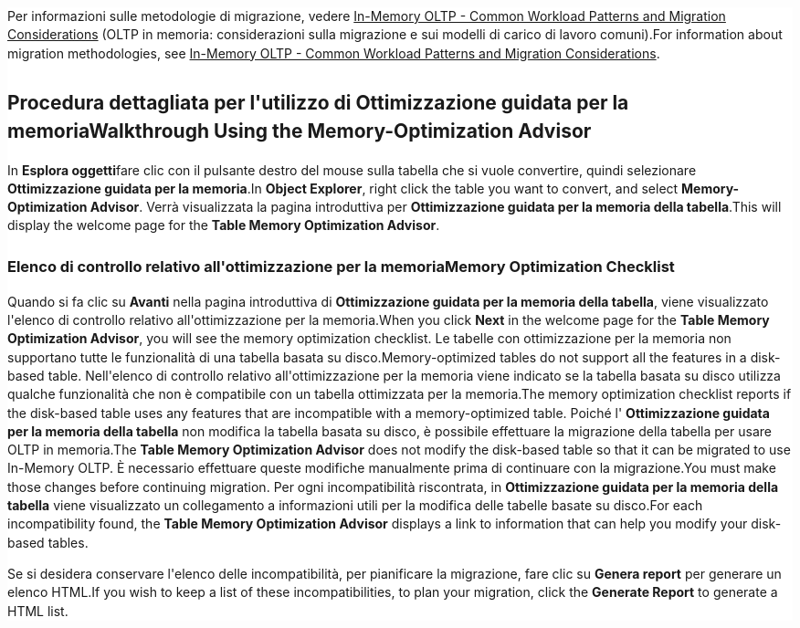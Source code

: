  <span data-ttu-id="ff8f1-109">Per informazioni sulle metodologie di migrazione, vedere [In-Memory OLTP - Common Workload Patterns and Migration Considerations](https://msdn.microsoft.com/library/dn673538.aspx) (OLTP in memoria: considerazioni sulla migrazione e sui modelli di carico di lavoro comuni).</span><span class="sxs-lookup"><span data-stu-id="ff8f1-109">For information about migration methodologies, see [In-Memory OLTP - Common Workload Patterns and Migration Considerations](https://msdn.microsoft.com/library/dn673538.aspx).</span></span>  
  
## <a name="walkthrough-using-the-memory-optimization-advisor"></a><span data-ttu-id="ff8f1-110">Procedura dettagliata per l'utilizzo di Ottimizzazione guidata per la memoria</span><span class="sxs-lookup"><span data-stu-id="ff8f1-110">Walkthrough Using the Memory-Optimization Advisor</span></span>  
 <span data-ttu-id="ff8f1-111">In **Esplora oggetti**fare clic con il pulsante destro del mouse sulla tabella che si vuole convertire, quindi selezionare **Ottimizzazione guidata per la memoria**.</span><span class="sxs-lookup"><span data-stu-id="ff8f1-111">In **Object Explorer**, right click the table you want to convert, and select **Memory-Optimization Advisor**.</span></span> <span data-ttu-id="ff8f1-112">Verrà visualizzata la pagina introduttiva per **Ottimizzazione guidata per la memoria della tabella**.</span><span class="sxs-lookup"><span data-stu-id="ff8f1-112">This will display the welcome page for the **Table Memory Optimization Advisor**.</span></span>  
  
### <a name="memory-optimization-checklist"></a><span data-ttu-id="ff8f1-113">Elenco di controllo relativo all'ottimizzazione per la memoria</span><span class="sxs-lookup"><span data-stu-id="ff8f1-113">Memory Optimization Checklist</span></span>  
 <span data-ttu-id="ff8f1-114">Quando si fa clic su **Avanti** nella pagina introduttiva di **Ottimizzazione guidata per la memoria della tabella**, viene visualizzato l'elenco di controllo relativo all'ottimizzazione per la memoria.</span><span class="sxs-lookup"><span data-stu-id="ff8f1-114">When you click **Next** in the welcome page for the **Table Memory Optimization Advisor**, you will see the memory optimization checklist.</span></span> <span data-ttu-id="ff8f1-115">Le tabelle con ottimizzazione per la memoria non supportano tutte le funzionalità di una tabella basata su disco.</span><span class="sxs-lookup"><span data-stu-id="ff8f1-115">Memory-optimized tables do not support all the features in a disk-based table.</span></span> <span data-ttu-id="ff8f1-116">Nell'elenco di controllo relativo all'ottimizzazione per la memoria viene indicato se la tabella basata su disco utilizza qualche funzionalità che non è compatibile con un tabella ottimizzata per la memoria.</span><span class="sxs-lookup"><span data-stu-id="ff8f1-116">The memory optimization checklist reports if the disk-based table uses any features that are incompatible with a memory-optimized table.</span></span> <span data-ttu-id="ff8f1-117">Poiché l' **Ottimizzazione guidata per la memoria della tabella** non modifica la tabella basata su disco, è possibile effettuare la migrazione della tabella per usare OLTP in memoria.</span><span class="sxs-lookup"><span data-stu-id="ff8f1-117">The **Table Memory Optimization Advisor** does not modify the disk-based table so that it can be migrated to use In-Memory OLTP.</span></span> <span data-ttu-id="ff8f1-118">È necessario effettuare queste modifiche manualmente prima di continuare con la migrazione.</span><span class="sxs-lookup"><span data-stu-id="ff8f1-118">You must make those changes before continuing migration.</span></span> <span data-ttu-id="ff8f1-119">Per ogni incompatibilità riscontrata, in **Ottimizzazione guidata per la memoria della tabella** viene visualizzato un collegamento a informazioni utili per la modifica delle tabelle basate su disco.</span><span class="sxs-lookup"><span data-stu-id="ff8f1-119">For each incompatibility found, the **Table Memory Optimization Advisor** displays a link to information that can help you modify your disk-based tables.</span></span>  
  
 <span data-ttu-id="ff8f1-120">Se si desidera conservare l'elenco delle incompatibilità, per pianificare la migrazione, fare clic su **Genera report** per generare un elenco HTML.</span><span class="sxs-lookup"><span data-stu-id="ff8f1-120">If you wish to keep a list of these incompatibilities, to plan your migration, click the **Generate Report** to generate a HTML list.</span></span>  
  
